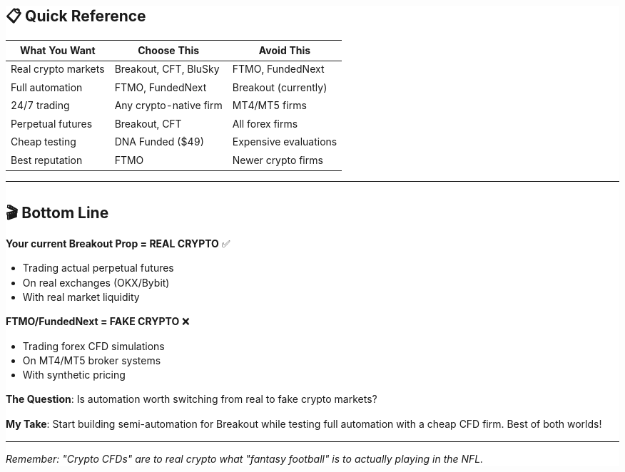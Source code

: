 
## 📋 **Quick Reference**

| What You Want | Choose This | Avoid This |
|--------------|------------|------------|
| Real crypto markets | Breakout, CFT, BluSky | FTMO, FundedNext |
| Full automation | FTMO, FundedNext | Breakout (currently) |
| 24/7 trading | Any crypto-native firm | MT4/MT5 firms |
| Perpetual futures | Breakout, CFT | All forex firms |
| Cheap testing | DNA Funded ($49) | Expensive evaluations |
| Best reputation | FTMO | Newer crypto firms |

---

## 🎬 **Bottom Line**

**Your current Breakout Prop = REAL CRYPTO** ✅
- Trading actual perpetual futures
- On real exchanges (OKX/Bybit)
- With real market liquidity

**FTMO/FundedNext = FAKE CRYPTO** ❌
- Trading forex CFD simulations
- On MT4/MT5 broker systems
- With synthetic pricing

**The Question**: Is automation worth switching from real to fake crypto markets?

**My Take**: Start building semi-automation for Breakout while testing full automation with a cheap CFD firm. Best of both worlds!

---

*Remember: "Crypto CFDs" are to real crypto what "fantasy football" is to actually playing in the NFL.*